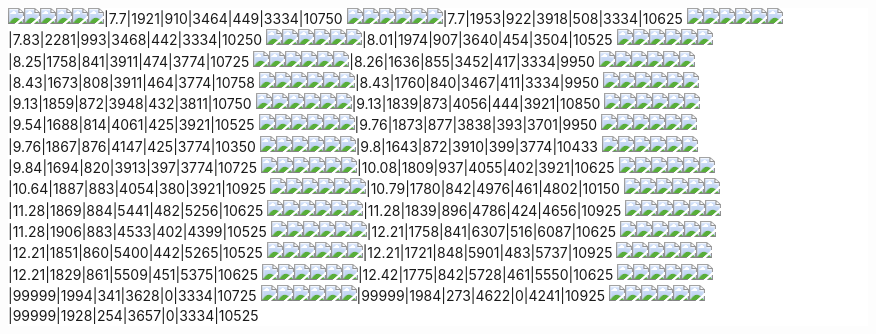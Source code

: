 ![](/item/3095.png)![](/item/3046.png)![](/item/3508.png)![](/item/1001.png)![](/item/1055.png)![](/item/1038.png)|7.7|1921|910|3464|449|3334|10750
![](/item/3095.png)![](/item/3046.png)![](/item/3072.png)![](/item/1001.png)![](/item/1055.png)![](/item/1037.png)|7.7|1953|922|3918|508|3334|10625
![](/item/3142.png)![](/item/3006.png)![](/item/3095.png)![](/item/1055.png)![](/item/1038.png)![](/item/1038.png)|7.83|2281|993|3468|442|3334|10250
![](/item/3095.png)![](/item/3046.png)![](/item/6692.png)![](/item/1001.png)![](/item/1055.png)![](/item/1037.png)|8.01|1974|907|3640|454|3504|10525
![](/item/3095.png)![](/item/3046.png)![](/item/6631.png)![](/item/1001.png)![](/item/1055.png)![](/item/1037.png)|8.25|1758|841|3911|474|3774|10725
![](/item/3095.png)![](/item/3085.png)![](/item/3006.png)![](/item/1055.png)![](/item/1038.png)![](/item/1038.png)|8.26|1636|855|3452|417|3334|9950
![](/item/3095.png)![](/item/3046.png)![](/item/3078.png)![](/item/1001.png)![](/item/1055.png)![](/item/1037.png)|8.43|1673|808|3911|464|3774|10758
![](/item/3095.png)![](/item/3046.png)![](/item/3006.png)![](/item/1055.png)![](/item/1038.png)![](/item/1038.png)|8.43|1760|840|3467|411|3334|9950
![](/item/3095.png)![](/item/3046.png)![](/item/3814.png)![](/item/1001.png)![](/item/1055.png)![](/item/1038.png)|9.13|1859|872|3948|432|3811|10750
![](/item/3095.png)![](/item/3046.png)![](/item/3181.png)![](/item/1001.png)![](/item/1055.png)![](/item/1038.png)|9.13|1839|873|4056|444|3921|10850
![](/item/3095.png)![](/item/3046.png)![](/item/3071.png)![](/item/1001.png)![](/item/1055.png)![](/item/1037.png)|9.54|1688|814|4061|425|3921|10525
![](/item/3095.png)![](/item/3006.png)![](/item/6609.png)![](/item/1055.png)![](/item/1038.png)![](/item/1038.png)|9.76|1873|877|3838|393|3701|9950
![](/item/3095.png)![](/item/6630.png)![](/item/3006.png)![](/item/1055.png)![](/item/1038.png)![](/item/1038.png)|9.76|1867|876|4147|425|3774|10350
![](/item/3095.png)![](/item/3078.png)![](/item/3094.png)![](/item/1001.png)![](/item/1055.png)![](/item/1036.png)|9.8|1643|872|3910|399|3774|10433
![](/item/3095.png)![](/item/3046.png)![](/item/6632.png)![](/item/1001.png)![](/item/1055.png)![](/item/1037.png)|9.84|1694|820|3913|397|3774|10725
![](/item/3095.png)![](/item/3094.png)![](/item/3181.png)![](/item/1001.png)![](/item/1055.png)![](/item/1037.png)|10.08|1809|937|4055|402|3921|10625
![](/item/3095.png)![](/item/3181.png)![](/item/6333.png)![](/item/1001.png)![](/item/1055.png)![](/item/1037.png)|10.64|1887|883|4054|380|3921|10925
![](/item/3095.png)![](/item/6035.png)![](/item/3006.png)![](/item/1055.png)![](/item/1038.png)![](/item/1038.png)|10.79|1780|842|4976|461|4802|10150
![](/item/3095.png)![](/item/3139.png)![](/item/3181.png)![](/item/1001.png)![](/item/1055.png)![](/item/1037.png)|11.28|1869|884|5441|482|5256|10625
![](/item/3095.png)![](/item/3181.png)![](/item/3748.png)![](/item/1001.png)![](/item/1055.png)![](/item/1037.png)|11.28|1839|896|4786|424|4656|10925
![](/item/3095.png)![](/item/3814.png)![](/item/3181.png)![](/item/1001.png)![](/item/1055.png)![](/item/1037.png)|11.28|1906|883|4533|402|4399|10525
![](/item/3095.png)![](/item/3139.png)![](/item/6035.png)![](/item/1001.png)![](/item/1055.png)![](/item/1037.png)|12.21|1758|841|6307|516|6087|10625
![](/item/3095.png)![](/item/3814.png)![](/item/3026.png)![](/item/1001.png)![](/item/1055.png)![](/item/1037.png)|12.21|1851|860|5400|442|5265|10525
![](/item/3095.png)![](/item/3748.png)![](/item/6035.png)![](/item/1001.png)![](/item/1055.png)![](/item/1037.png)|12.21|1721|848|5901|483|5737|10925
![](/item/3095.png)![](/item/3181.png)![](/item/3026.png)![](/item/1001.png)![](/item/1055.png)![](/item/1037.png)|12.21|1829|861|5509|451|5375|10625
![](/item/3095.png)![](/item/3181.png)![](/item/6035.png)![](/item/1001.png)![](/item/1055.png)![](/item/1037.png)|12.42|1775|842|5728|461|5550|10625
![](/item/3095.png)![](/item/3094.png)![](/item/6691.png)![](/item/1001.png)![](/item/1055.png)![](/item/1037.png)|99999|1994|341|3628|0|3334|10725
![](/item/3095.png)![](/item/3091.png)![](/item/6691.png)![](/item/1001.png)![](/item/1055.png)![](/item/1037.png)|99999|1984|273|4622|0|4241|10925
![](/item/3095.png)![](/item/3046.png)![](/item/6691.png)![](/item/1001.png)![](/item/1055.png)![](/item/1037.png)|99999|1928|254|3657|0|3334|10525







